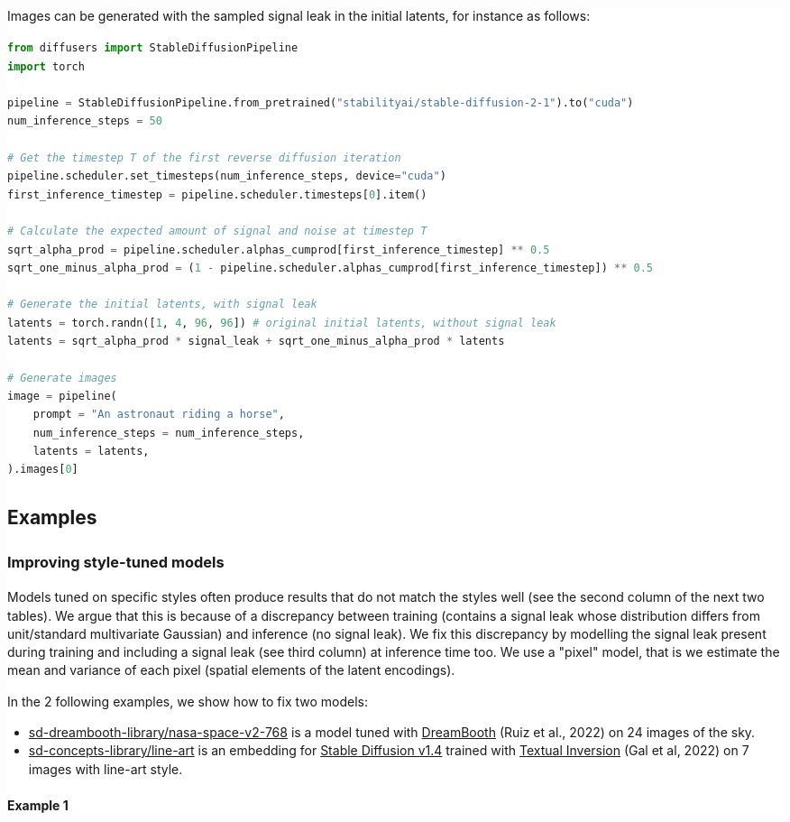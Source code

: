 Images can be generated with the sampled signal leak in the initial latents, for instance as follows:
```python
from diffusers import StableDiffusionPipeline
import torch

pipeline = StableDiffusionPipeline.from_pretrained("stabilityai/stable-diffusion-2-1").to("cuda")
num_inference_steps = 50

# Get the timestep T of the first reverse diffusion iteration
pipeline.scheduler.set_timesteps(num_inference_steps, device="cuda")
first_inference_timestep = pipeline.scheduler.timesteps[0].item()

# Calculate the expected amount of signal and noise at timestep T
sqrt_alpha_prod = pipeline.scheduler.alphas_cumprod[first_inference_timestep] ** 0.5
sqrt_one_minus_alpha_prod = (1 - pipeline.scheduler.alphas_cumprod[first_inference_timestep]) ** 0.5

# Generate the initial latents, with signal leak
latents = torch.randn([1, 4, 96, 96]) # original initial latents, without signal leak
latents = sqrt_alpha_prod * signal_leak + sqrt_one_minus_alpha_prod * latents

# Generate images
image = pipeline(
    prompt = "An astronaut riding a horse",
    num_inference_steps = num_inference_steps,
    latents = latents,
).images[0]
```

## Examples

### Improving style-tuned models

Models tuned on specific styles often produce results that do not match the styles well (see the second column of the next two tables). We argue that this is because of a discrepancy between training (contains a signal leak whose distribution differs from unit/standard multivariate Gaussian) and inference (no signal leak). We fix this discrepancy by modelling the signal leak present during training and including a signal leak (see third column) at inference time too. We use a "pixel" model, that is we estimate the mean and variance of each pixel (spatial elements of the latent encodings).

In the 2 following examples, we show how to fix two models:
- [sd-dreambooth-library/nasa-space-v2-768](https://huggingface.co/sd-dreambooth-library/nasa-space-v2-768) is a model tuned with [DreamBooth](https://huggingface.co/docs/diffusers/en/training/dreambooth) (Ruiz et al., 2022) on 24 images of the sky.
- [sd-concepts-library/line-art](https://huggingface.co/sd-concepts-library/line-art) is an embedding for [Stable Diffusion v1.4](https://huggingface.co/CompVis/stable-diffusion-v1-4) trained with [Textual Inversion](https://huggingface.co/docs/diffusers/training/text_inversion) (Gal et al, 2022) on 7 images with line-art style.


#### Example 1

